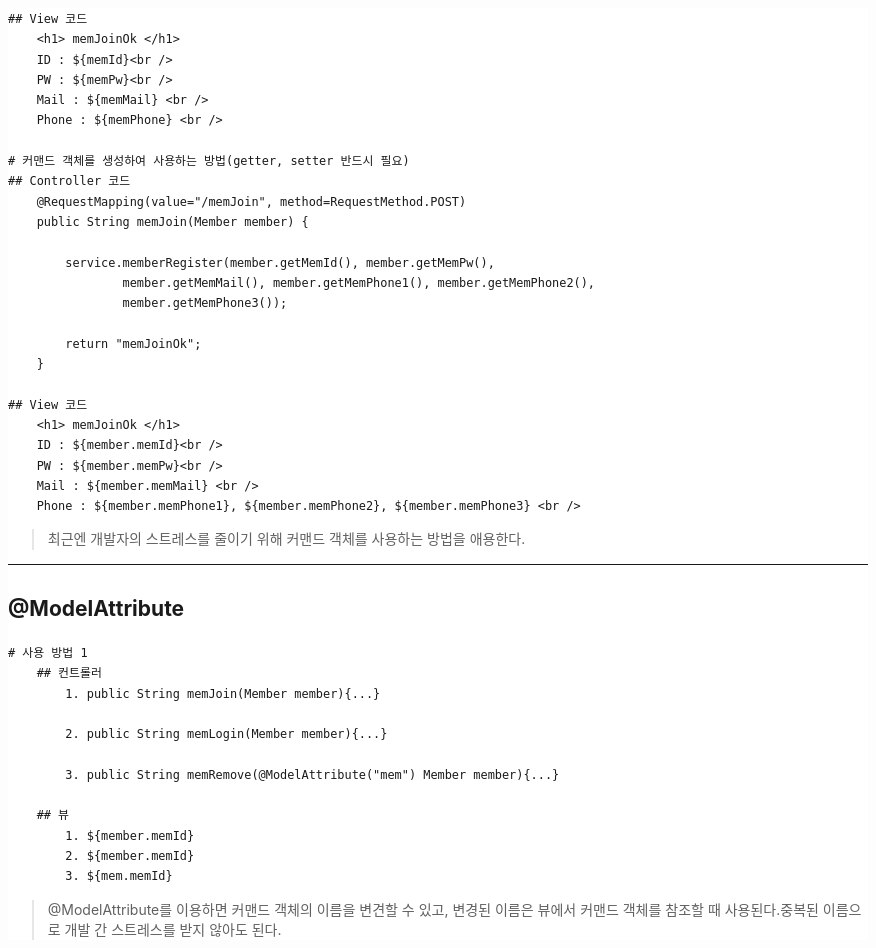     ## View 코드	
    	<h1> memJoinOk </h1>
    	ID : ${memId}<br />
    	PW : ${memPw}<br />
    	Mail : ${memMail} <br />
    	Phone : ${memPhone} <br />
    	
    # 커맨드 객체를 생성하여 사용하는 방법(getter, setter 반드시 필요)
    ## Controller 코드
    	@RequestMapping(value="/memJoin", method=RequestMethod.POST)
    	public String memJoin(Member member) {
    		
    		service.memberRegister(member.getMemId(), member.getMemPw(),
    				member.getMemMail(), member.getMemPhone1(), member.getMemPhone2(),
    				member.getMemPhone3());
    		
    		return "memJoinOk";
    	}
    
    ## View 코드	
    	<h1> memJoinOk </h1>
    	ID : ${member.memId}<br />
    	PW : ${member.memPw}<br />
    	Mail : ${member.memMail} <br />
    	Phone : ${member.memPhone1}, ${member.memPhone2}, ${member.memPhone3} <br />

> 최근엔 개발자의 스트레스를 줄이기 위해 커맨드 객체를 사용하는 방법을 애용한다.

---

## @ModelAttribute

    # 사용 방법 1
    	## 컨트롤러
    		1. public String memJoin(Member member){...}
    		
    		2. public String memLogin(Member member){...}
    		
    		3. public String memRemove(@ModelAttribute("mem") Member member){...}
    	
    	## 뷰
    		1. ${member.memId}
    		2. ${member.memId}
    		3. ${mem.memId}

> @ModelAttribute를 이용하면 커맨드 객체의 이름을 변견할 수 있고, 변경된 이름은 뷰에서 커맨드 객체를 참조할 때 사용된다.중복된 이름으로 개발 간 스트레스를 받지 않아도 된다.

